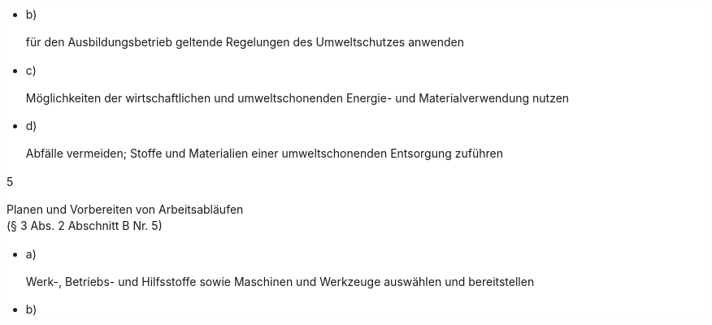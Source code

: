   - b)
    
    <div style="">
    
    für den Ausbildungsbetrieb geltende Regelungen des Umweltschutzes
    anwenden
    
    </div>

  - c)
    
    <div style="">
    
    Möglichkeiten der wirtschaftlichen und umweltschonenden Energie- und
    Materialverwendung nutzen
    
    </div>

  - d)
    
    <div style="">
    
    Abfälle vermeiden; Stoffe und Materialien einer umweltschonenden
    Entsorgung zuführen
    
    </div>

</td>

</tr>

<tr>

<td style="border-right: 0.5pt solid ; border-bottom: 0.5pt solid ; " rowspan="2" align="center" valign="top" charoff="50">

5

</td>

<td style="border-right: 0.5pt solid ; border-bottom: 0.5pt solid ; " rowspan="2" align="left" valign="top" charoff="50">

Planen und Vorbereiten von Arbeitsabläufen  
(§ 3 Abs. 2 Abschnitt B Nr. 5)

</td>

<td style="border-right: 0.5pt solid ; border-bottom: 0.5pt solid ; " align="left" valign="top" charoff="50">

  - a)
    
    <div style="">
    
    Werk-, Betriebs- und Hilfsstoffe sowie Maschinen und Werkzeuge
    auswählen und bereitstellen
    
    </div>

  - b)
    
    <div style="">
    